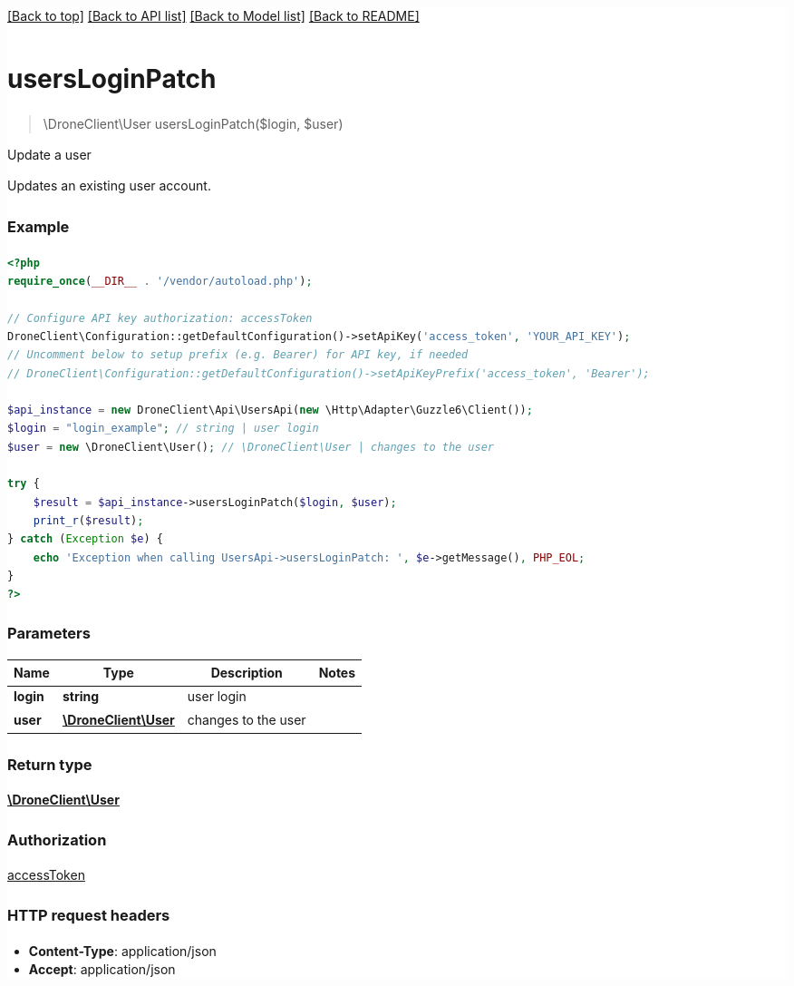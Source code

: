 [[Back to top]](#) [[Back to API list]](../../README.md#documentation-for-api-endpoints) [[Back to Model list]](../../README.md#documentation-for-models) [[Back to README]](../../README.md)

# **usersLoginPatch**
> \DroneClient\User usersLoginPatch($login, $user)

Update a user

Updates an existing user account.

### Example
```php
<?php
require_once(__DIR__ . '/vendor/autoload.php');

// Configure API key authorization: accessToken
DroneClient\Configuration::getDefaultConfiguration()->setApiKey('access_token', 'YOUR_API_KEY');
// Uncomment below to setup prefix (e.g. Bearer) for API key, if needed
// DroneClient\Configuration::getDefaultConfiguration()->setApiKeyPrefix('access_token', 'Bearer');

$api_instance = new DroneClient\Api\UsersApi(new \Http\Adapter\Guzzle6\Client());
$login = "login_example"; // string | user login
$user = new \DroneClient\User(); // \DroneClient\User | changes to the user

try {
    $result = $api_instance->usersLoginPatch($login, $user);
    print_r($result);
} catch (Exception $e) {
    echo 'Exception when calling UsersApi->usersLoginPatch: ', $e->getMessage(), PHP_EOL;
}
?>
```

### Parameters

Name | Type | Description  | Notes
------------- | ------------- | ------------- | -------------
 **login** | **string**| user login |
 **user** | [**\DroneClient\User**](../Model/User.md)| changes to the user |

### Return type

[**\DroneClient\User**](../Model/User.md)

### Authorization

[accessToken](../../README.md#accessToken)

### HTTP request headers

 - **Content-Type**: application/json
 - **Accept**: application/json
